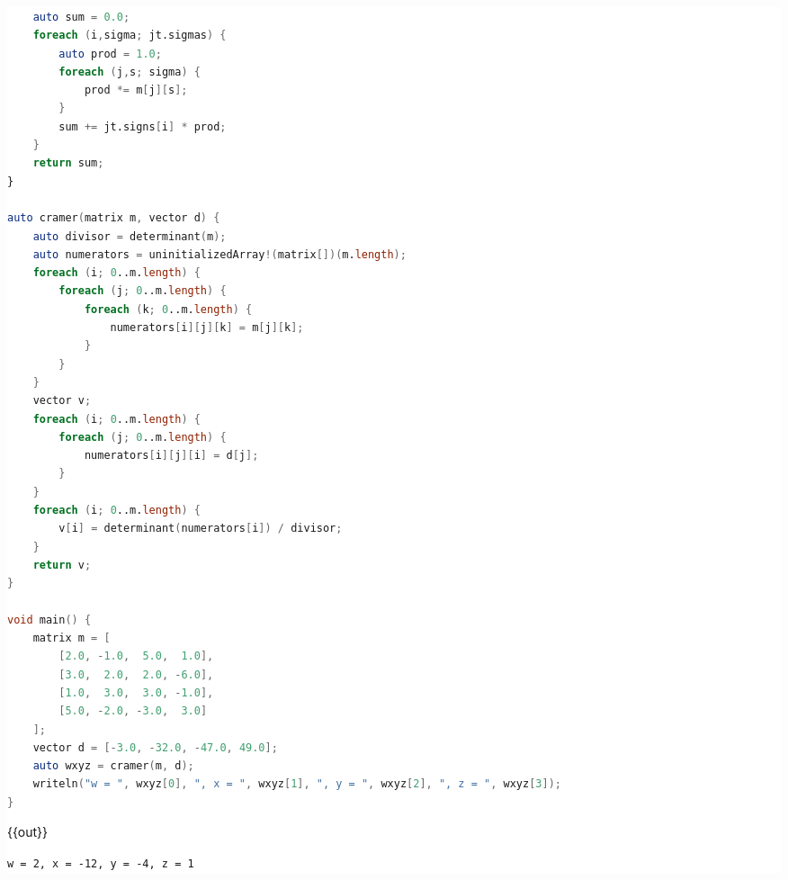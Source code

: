 ```d
    auto sum = 0.0;
    foreach (i,sigma; jt.sigmas) {
        auto prod = 1.0;
        foreach (j,s; sigma) {
            prod *= m[j][s];
        }
        sum += jt.signs[i] * prod;
    }
    return sum;
}

auto cramer(matrix m, vector d) {
    auto divisor = determinant(m);
    auto numerators = uninitializedArray!(matrix[])(m.length);
    foreach (i; 0..m.length) {
        foreach (j; 0..m.length) {
            foreach (k; 0..m.length) {
                numerators[i][j][k] = m[j][k];
            }
        }
    }
    vector v;
    foreach (i; 0..m.length) {
        foreach (j; 0..m.length) {
            numerators[i][j][i] = d[j];
        }
    }
    foreach (i; 0..m.length) {
        v[i] = determinant(numerators[i]) / divisor;
    }
    return v;
}

void main() {
    matrix m = [
        [2.0, -1.0,  5.0,  1.0],
        [3.0,  2.0,  2.0, -6.0],
        [1.0,  3.0,  3.0, -1.0],
        [5.0, -2.0, -3.0,  3.0]
    ];
    vector d = [-3.0, -32.0, -47.0, 49.0];
    auto wxyz = cramer(m, d);
    writeln("w = ", wxyz[0], ", x = ", wxyz[1], ", y = ", wxyz[2], ", z = ", wxyz[3]);
}
```

{{out}}

```txt
w = 2, x = -12, y = -4, z = 1
```
